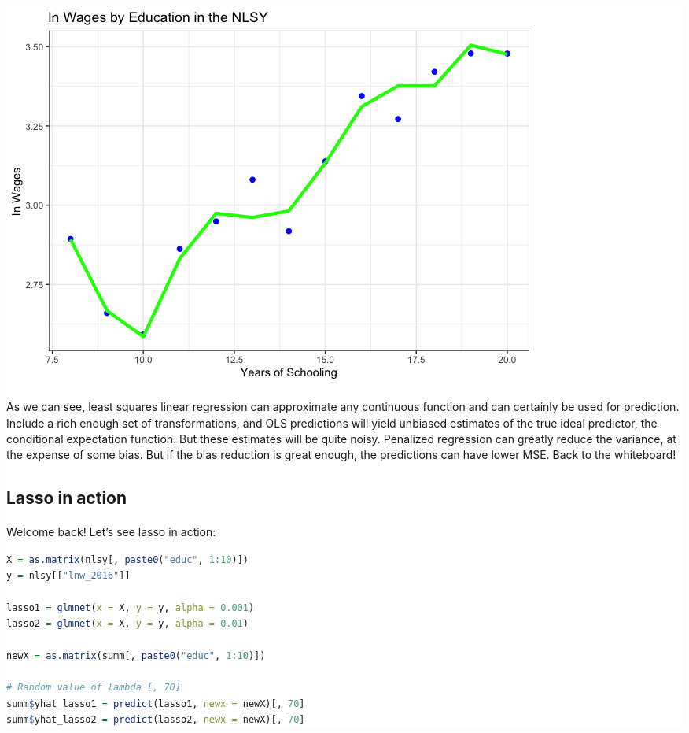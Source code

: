![](Prediction_R_files/figure-gfm/unnamed-chunk-3-1.png)

As we can see, least squares linear regression can approximate any
continuous function and can certainly be used for prediction. Include a
rich enough set of transformations, and OLS predictions will yield
unbiased estimates of the true ideal predictor, the conditional
expectation function. But these estimates will be quite noisy. Penalized
regression can greatly reduce the variance, at the expense of some bias.
But if the bias reduction is great enough, the predictions can have
lower MSE. Back to the whiteboard!

## Lasso in action

Welcome back! Let’s see lasso in action:

``` r
X = as.matrix(nlsy[, paste0("educ", 1:10)])
y = nlsy[["lnw_2016"]]

lasso1 = glmnet(x = X, y = y, alpha = 0.001)
lasso2 = glmnet(x = X, y = y, alpha = 0.01)

newX = as.matrix(summ[, paste0("educ", 1:10)])

# Random value of lambda [, 70]
summ$yhat_lasso1 = predict(lasso1, newx = newX)[, 70]
summ$yhat_lasso2 = predict(lasso2, newx = newX)[, 70]
```
